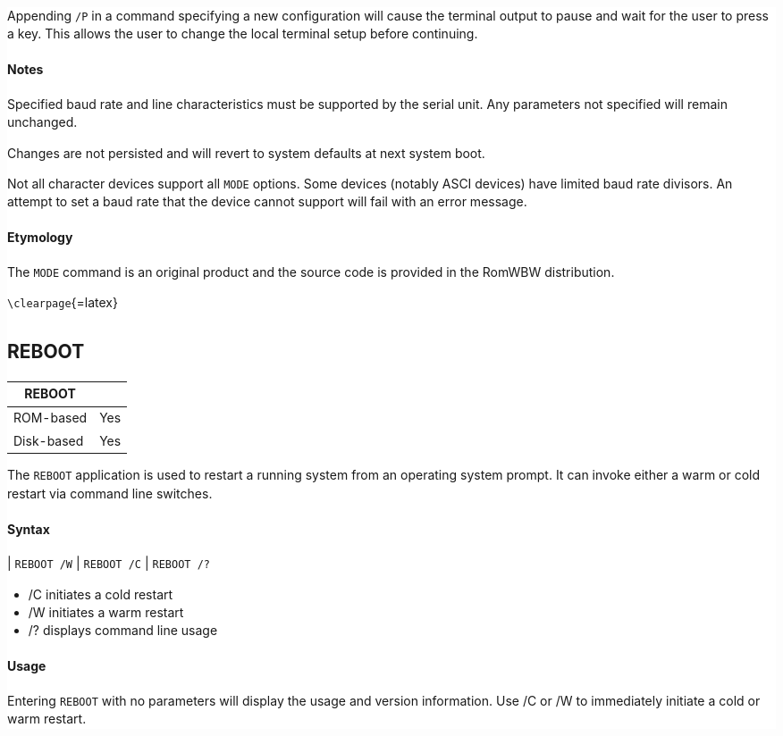 Appending `/P` in a command specifying a new configuration will cause
the terminal output to pause and wait for the user to press a key.
This allows the user to change the local terminal setup before
continuing.

#### Notes

Specified baud rate and line characteristics must be supported by the
serial unit. Any parameters not specified will remain unchanged.

Changes are not persisted and will revert to system defaults at next
system boot.

Not all character devices support all `MODE` options. Some devices
(notably ASCI devices) have limited baud rate divisors. An attempt to
set a baud rate that the device cannot support will fail with an error
message.

#### Etymology

The `MODE` command is an original product and the source code is
provided in the RomWBW distribution.

`\clearpage`{=latex}

## REBOOT

| REBOOT              |   |
| --------------------|---|
| ROM-based           |Yes|
| Disk-based          |Yes|

The `REBOOT` application is used to restart a running system from an
operating system prompt.  It can invoke either a warm or cold restart
via command line switches.

#### Syntax

| `REBOOT /W`
| `REBOOT /C`
| `REBOOT /?`

- /C initiates a cold restart
- /W initiates a warm restart
- /? displays command line usage

#### Usage

Entering `REBOOT` with no parameters will display the usage and
version information.  Use /C or /W to immediately initiate a
cold or warm restart.
